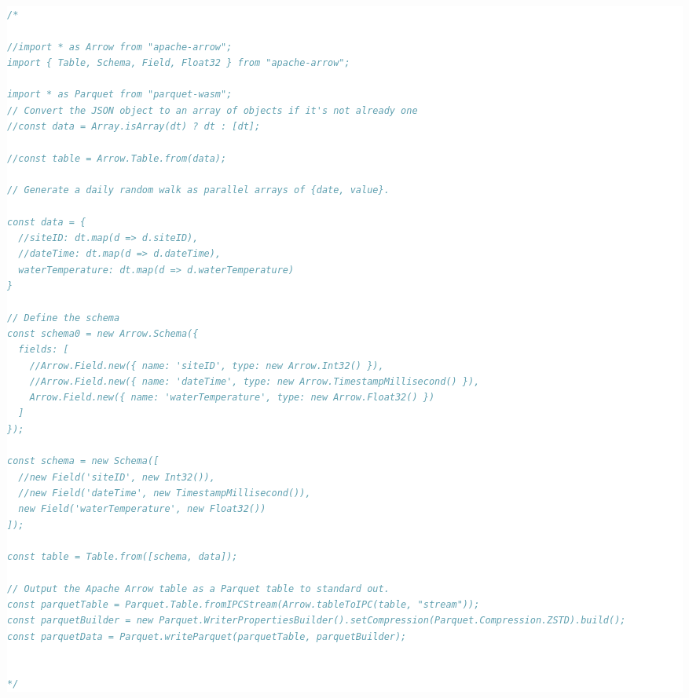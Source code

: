 ```js
/*

//import * as Arrow from "apache-arrow";
import { Table, Schema, Field, Float32 } from "apache-arrow";

import * as Parquet from "parquet-wasm";
// Convert the JSON object to an array of objects if it's not already one
//const data = Array.isArray(dt) ? dt : [dt];

//const table = Arrow.Table.from(data);

// Generate a daily random walk as parallel arrays of {date, value}.

const data = {
  //siteID: dt.map(d => d.siteID),
  //dateTime: dt.map(d => d.dateTime),
  waterTemperature: dt.map(d => d.waterTemperature)
}

// Define the schema
const schema0 = new Arrow.Schema({
  fields: [
    //Arrow.Field.new({ name: 'siteID', type: new Arrow.Int32() }),
    //Arrow.Field.new({ name: 'dateTime', type: new Arrow.TimestampMillisecond() }),
    Arrow.Field.new({ name: 'waterTemperature', type: new Arrow.Float32() })
  ]
});

const schema = new Schema([
  //new Field('siteID', new Int32()),
  //new Field('dateTime', new TimestampMillisecond()),
  new Field('waterTemperature', new Float32())
]);

const table = Table.from([schema, data]);

// Output the Apache Arrow table as a Parquet table to standard out.
const parquetTable = Parquet.Table.fromIPCStream(Arrow.tableToIPC(table, "stream"));
const parquetBuilder = new Parquet.WriterPropertiesBuilder().setCompression(Parquet.Compression.ZSTD).build();
const parquetData = Parquet.writeParquet(parquetTable, parquetBuilder);


*/
```
